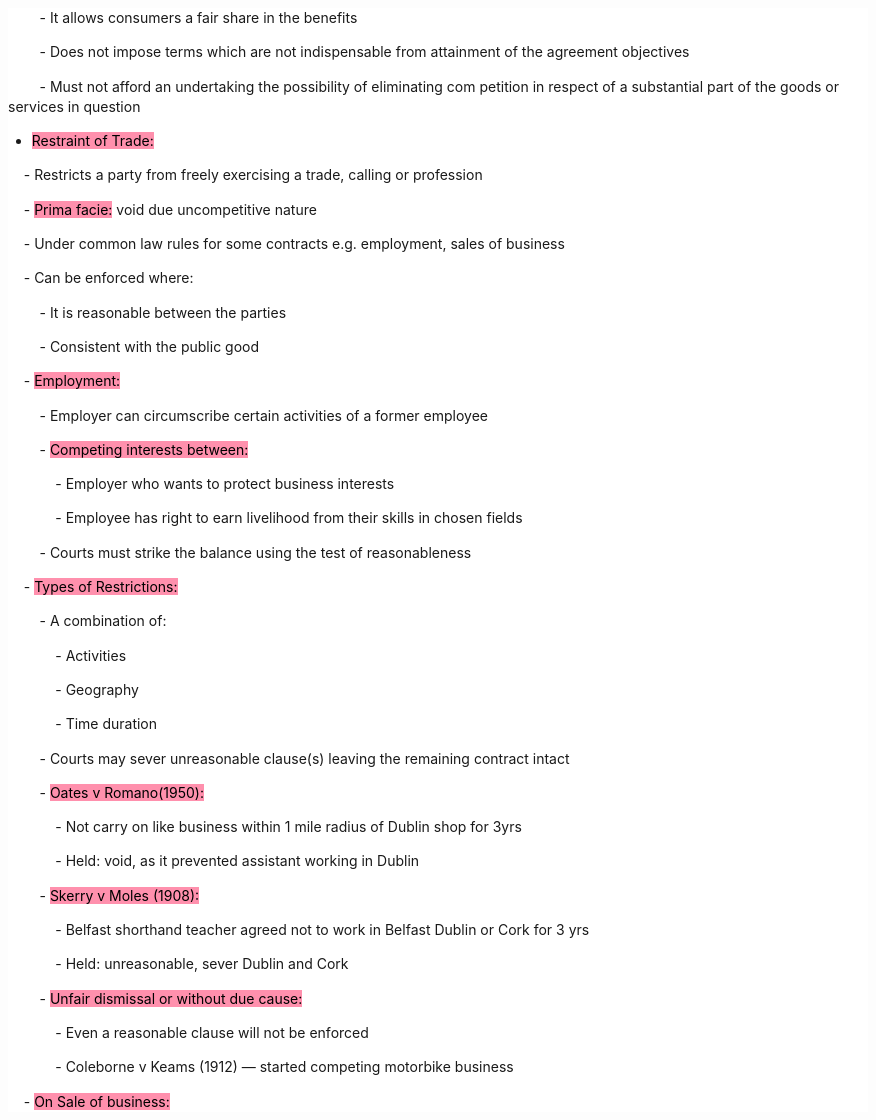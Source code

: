         - It allows consumers a fair share in the benefits

        - Does not impose terms which are not indispensable from attainment of the agreement objectives

        - Must not afford an undertaking the possibility of eliminating com petition in respect of a substantial part of the goods or services in question

- <mark style="background:#FF5582A6;">Restraint of Trade:</mark>

    - Restricts a party from freely exercising a trade, calling or profession

    - <mark style="background:#FF5582A6;">Prima facie:</mark> void due uncompetitive nature

    - Under common law rules for some contracts e.g. employment, sales of business

    - Can be enforced where:

        - It is reasonable between the parties

        - Consistent with the public good

    - <mark style="background:#FF5582A6;">Employment:</mark>

        - Employer can circumscribe certain activities of a former employee

        - <mark style="background:#FF5582A6;">Competing interests between:</mark>

            - Employer who wants to protect business interests

            - Employee has right to earn livelihood from their skills in chosen fields

        - Courts must strike the balance using the test of reasonableness

    - <mark style="background:#FF5582A6;">Types of Restrictions:</mark>

        - A combination of:

            - Activities

            - Geography

            - Time duration

        - Courts may sever unreasonable clause(s) leaving the remaining contract intact

        - <mark style="background:#FF5582A6;">Oates v Romano(1950):</mark>

            - Not carry on like business within 1 mile radius of Dublin shop for 3yrs

            - Held: void, as it prevented assistant working in Dublin

        - <mark style="background:#FF5582A6;">Skerry v Moles (1908):</mark>

            - Belfast shorthand teacher agreed not to work in Belfast Dublin or Cork for 3 yrs

            - Held: unreasonable, sever Dublin and Cork

        - <mark style="background:#FF5582A6;">Unfair dismissal or without due cause:</mark>

            - Even a reasonable clause will not be enforced

            - Coleborne v Keams (1912) — started competing motorbike business

    - <mark style="background:#FF5582A6;">On Sale of business:</mark>
